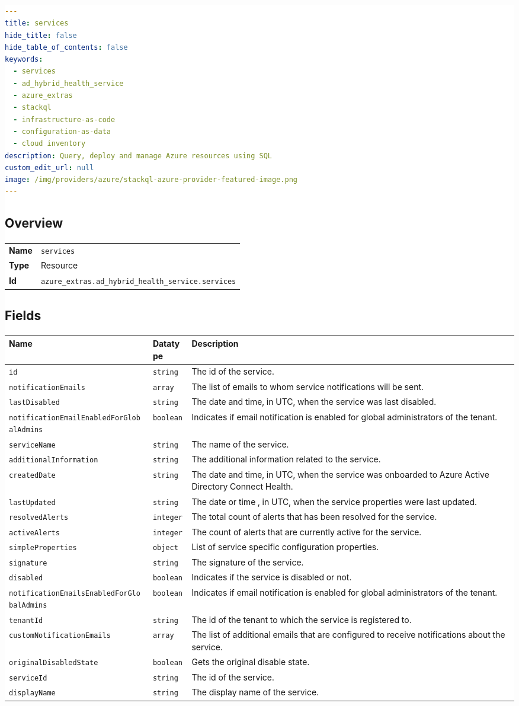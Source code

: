 ```yaml
---
title: services
hide_title: false
hide_table_of_contents: false
keywords:
  - services
  - ad_hybrid_health_service
  - azure_extras    
  - stackql
  - infrastructure-as-code
  - configuration-as-data
  - cloud inventory
description: Query, deploy and manage Azure resources using SQL
custom_edit_url: null
image: /img/providers/azure/stackql-azure-provider-featured-image.png
---
```

  
    

## Overview
<table><tbody>
<tr><td><b>Name</b></td><td><code>services</code></td></tr>
<tr><td><b>Type</b></td><td>Resource</td></tr>
<tr><td><b>Id</b></td><td><code>azure_extras.ad_hybrid_health_service.services</code></td></tr>
</tbody></table>

## Fields
| Name | Datatype | Description |
|:-----|:---------|:------------|
| `id` | `string` | The id of the service. |
| `notificationEmails` | `array` | The list of emails to whom service notifications will be sent. |
| `lastDisabled` | `string` | The date and time, in UTC, when the service was last disabled. |
| `notificationEmailEnabledForGlobalAdmins` | `boolean` | Indicates if email notification is enabled for global administrators of the tenant. |
| `serviceName` | `string` | The name of the service. |
| `additionalInformation` | `string` | The additional information related to the service. |
| `createdDate` | `string` | The date and time, in UTC, when the service was onboarded to Azure Active Directory Connect Health. |
| `lastUpdated` | `string` | The date or time , in UTC, when the service properties were last updated. |
| `resolvedAlerts` | `integer` | The total count of alerts that has been resolved for the service. |
| `activeAlerts` | `integer` | The count of alerts that are currently active for the service. |
| `simpleProperties` | `object` | List of service specific configuration properties. |
| `signature` | `string` | The signature of the service. |
| `disabled` | `boolean` | Indicates if the service is disabled or not. |
| `notificationEmailsEnabledForGlobalAdmins` | `boolean` | Indicates if email notification is enabled for global administrators of the tenant. |
| `tenantId` | `string` | The id of the tenant to which the service is registered to. |
| `customNotificationEmails` | `array` | The list of additional emails that are configured to receive notifications about the service. |
| `originalDisabledState` | `boolean` | Gets the original disable state. |
| `serviceId` | `string` | The id of the service. |
| `displayName` | `string` | The display name of the service. |